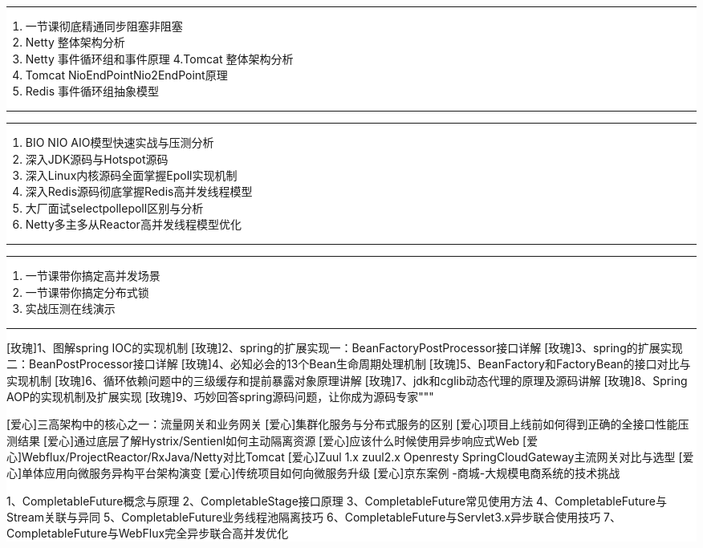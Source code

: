 
------------------------------
1. 一节课彻底精通同步阻塞非阻塞
2. Netty 整体架构分析
3. Netty 事件循环组和事件原理
   4.Tomcat 整体架构分析
5. Tomcat NioEndPointNio2EndPoint原理
6. Redis 事件循环组抽象模型
----------------------------------

------------------------------
1. BIO NIO AIO模型快速实战与压测分析
2. 深入JDK源码与Hotspot源码
3. 深入Linux内核源码全面掌握Epoll实现机制
4. 深入Redis源码彻底掌握Redis高并发线程模型
5. 大厂面试selectpollepoll区别与分析
6. Netty多主多从Reactor高并发线程模型优化
-----------------------------------------
-------------------------------
1. 一节课带你搞定高并发场景
2. 一节课带你搞定分布式锁
3. 实战压测在线演示
--------------------------
[玫瑰]1、图解spring IOC的实现机制
[玫瑰]2、spring的扩展实现一：BeanFactoryPostProcessor接口详解
[玫瑰]3、spring的扩展实现二：BeanPostProcessor接口详解
[玫瑰]4、必知必会的13个Bean生命周期处理机制
[玫瑰]5、BeanFactory和FactoryBean的接口对比与实现机制
[玫瑰]6、循环依赖问题中的三级缓存和提前暴露对象原理讲解
[玫瑰]7、jdk和cglib动态代理的原理及源码讲解
[玫瑰]8、Spring AOP的实现机制及扩展实现
[玫瑰]9、巧妙回答spring源码问题，让你成为源码专家"""


[爱心]三高架构中的核心之一：流量网关和业务网关
[爱心]集群化服务与分布式服务的区别
[爱心]项目上线前如何得到正确的全接口性能压测结果
[爱心]通过底层了解Hystrix/Sentienl如何主动隔离资源
[爱心]应该什么时候使用异步响应式Web
[爱心]Webflux/ProjectReactor/RxJava/Netty对比Tomcat
[爱心]Zuul 1.x zuul2.x Openresty SpringCloudGateway主流网关对比与选型
[爱心]单体应用向微服务异构平台架构演变
[爱心]传统项目如何向微服务升级
[爱心]京东案例 -商城-大规模电商系统的技术挑战


1、CompletableFuture概念与原理
2、CompletableStage接口原理
3、CompletableFuture常见使用方法
4、CompletableFuture与Stream关联与异同
5、CompletableFuture业务线程池隔离技巧
6、CompletableFuture与Servlet3.x异步联合使用技巧
7、CompletableFuture与WebFlux完全异步联合高并发优化
